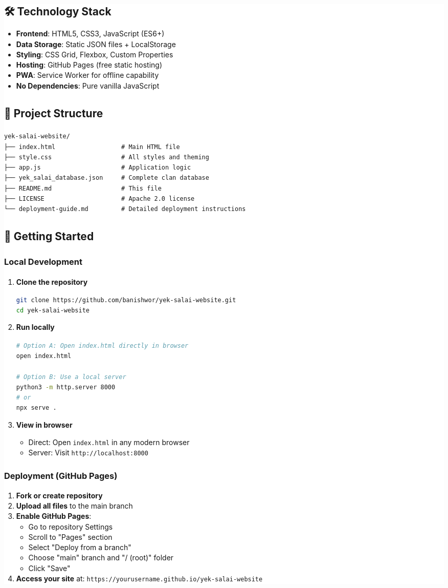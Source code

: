 ## 🛠️ Technology Stack

- **Frontend**: HTML5, CSS3, JavaScript (ES6+)
- **Data Storage**: Static JSON files + LocalStorage
- **Styling**: CSS Grid, Flexbox, Custom Properties
- **Hosting**: GitHub Pages (free static hosting)
- **PWA**: Service Worker for offline capability
- **No Dependencies**: Pure vanilla JavaScript

## 📁 Project Structure

```
yek-salai-website/
├── index.html                  # Main HTML file
├── style.css                   # All styles and theming
├── app.js                      # Application logic
├── yek_salai_database.json     # Complete clan database
├── README.md                   # This file
├── LICENSE                     # Apache 2.0 license
└── deployment-guide.md         # Detailed deployment instructions
```

## 🚀 Getting Started

### Local Development

1. **Clone the repository**
   ```bash
   git clone https://github.com/banishwor/yek-salai-website.git
   cd yek-salai-website
   ```

2. **Run locally**
   ```bash
   # Option A: Open index.html directly in browser
   open index.html
   
   # Option B: Use a local server
   python3 -m http.server 8000
   # or
   npx serve .
   ```

3. **View in browser**
   - Direct: Open `index.html` in any modern browser
   - Server: Visit `http://localhost:8000`

### Deployment (GitHub Pages)

1. **Fork or create repository**
2. **Upload all files** to the main branch
3. **Enable GitHub Pages**:
   - Go to repository Settings
   - Scroll to "Pages" section
   - Select "Deploy from a branch"
   - Choose "main" branch and "/ (root)" folder
   - Click "Save"
4. **Access your site** at: `https://yourusername.github.io/yek-salai-website`
